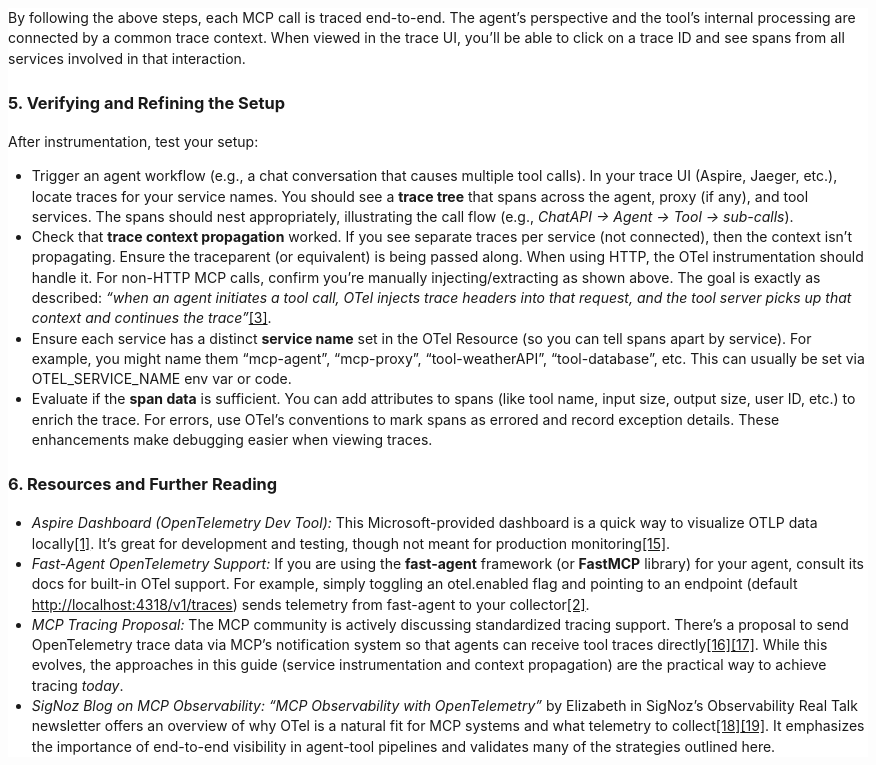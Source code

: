 By following the above steps, each MCP call is traced end-to-end. The agent’s perspective and the tool’s internal processing are connected by a common trace context. When viewed in the trace UI, you’ll be able to click on a trace ID and see spans from all services involved in that interaction.

### 5\. Verifying and Refining the Setup

After instrumentation, test your setup:

- Trigger an agent workflow (e.g., a chat conversation that causes multiple tool calls). In your trace UI (Aspire, Jaeger, etc.), locate traces for your service names. You should see a **trace tree** that spans across the agent, proxy (if any), and tool services. The spans should nest appropriately, illustrating the call flow (e.g., _ChatAPI -> Agent -> Tool -> sub-calls_).
- Check that **trace context propagation** worked. If you see separate traces per service (not connected), then the context isn’t propagating. Ensure the traceparent (or equivalent) is being passed along. When using HTTP, the OTel instrumentation should handle it. For non-HTTP MCP calls, confirm you’re manually injecting/extracting as shown above. The goal is exactly as described: _“when an agent initiates a tool call, OTel injects trace headers into that request, and the tool server picks up that context and continues the trace”_[\[3\]](https://newsletter.signoz.io/p/mcp-observability-with-opentelemetry#:~:text=Context%20Propagation).
- Ensure each service has a distinct **service name** set in the OTel Resource (so you can tell spans apart by service). For example, you might name them “mcp-agent”, “mcp-proxy”, “tool-weatherAPI”, “tool-database”, etc. This can usually be set via OTEL_SERVICE_NAME env var or code.
- Evaluate if the **span data** is sufficient. You can add attributes to spans (like tool name, input size, output size, user ID, etc.) to enrich the trace. For errors, use OTel’s conventions to mark spans as errored and record exception details. These enhancements make debugging easier when viewing traces.

### 6\. Resources and Further Reading

- _Aspire Dashboard (OpenTelemetry Dev Tool):_ This Microsoft-provided dashboard is a quick way to visualize OTLP data locally[\[1\]](https://learn.microsoft.com/en-us/dotnet/core/diagnostics/observability-otlp-example#:~:text=In%20addition%20to%20being%20a,telemetry%20to%20an%20OTLP%20endpoint). It’s great for development and testing, though not meant for production monitoring[\[15\]](https://learn.microsoft.com/en-us/dotnet/core/diagnostics/observability-otlp-example#:~:text=Using%20the%20Aspire%20Dashboard%20has,and%20not%20for%20production%20monitoring).
- _Fast-Agent OpenTelemetry Support:_ If you are using the **fast-agent** framework (or **FastMCP** library) for your agent, consult its docs for built-in OTel support. For example, simply toggling an otel.enabled flag and pointing to an endpoint (default <http://localhost:4318/v1/traces>) sends telemetry from fast-agent to your collector[\[2\]](https://fast-agent.ai/ref/open_telemetry/#:~:text=otel%3A%20enabled%3A%20true%20otlp_endpoint%3A%20,This%20is%20the%20default%20value).
- _MCP Tracing Proposal:_ The MCP community is actively discussing standardized tracing support. There’s a proposal to send OpenTelemetry trace data via MCP’s notification system so that agents can receive tool traces directly[\[16\]](https://github.com/modelcontextprotocol/modelcontextprotocol/discussions/269#:~:text=This%20proposal%20outlines%20a%20mechanism,clarity%20between%20different%20observability%20signals)[\[17\]](https://github.com/modelcontextprotocol/modelcontextprotocol/discussions/269#:~:text=Metrics%20could%20be%20considered%20in,future%20proposals). While this evolves, the approaches in this guide (service instrumentation and context propagation) are the practical way to achieve tracing _today_.
- _SigNoz Blog on MCP Observability:_ _“MCP Observability with OpenTelemetry”_ by Elizabeth in SigNoz’s Observability Real Talk newsletter offers an overview of why OTel is a natural fit for MCP systems and what telemetry to collect[\[18\]](https://newsletter.signoz.io/p/mcp-observability-with-opentelemetry#:~:text=In%20this%20blog%2C%20we%27ll%20explore,black%20boxes%20into%20the%20light)[\[19\]](https://newsletter.signoz.io/p/mcp-observability-with-opentelemetry#:~:text=Why%20OpenTelemetry%3F). It emphasizes the importance of end-to-end visibility in agent-tool pipelines and validates many of the strategies outlined here.
